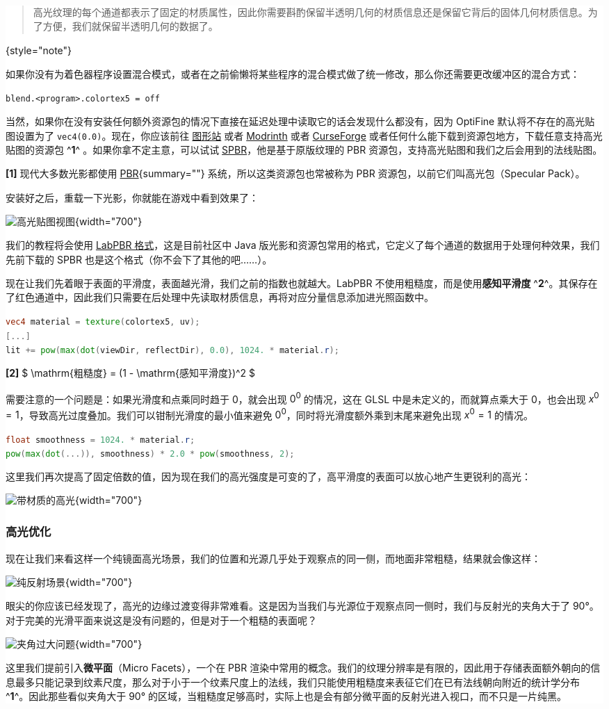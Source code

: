 > 高光纹理的每个通道都表示了固定的材质属性，因此你需要斟酌保留半透明几何的材质信息还是保留它背后的固体几何材质信息。为了方便，我们就保留半透明几何的数据了。
> 
{style="note"}

如果你没有为着色器程序设置混合模式，或者在之前偷懒将某些程序的混合模式做了统一修改，那么你还需要更改缓冲区的混合方式：
```properties
blend.<program>.colortex5 = off
```
当然，如果你在没有安装任何额外资源包的情况下直接在延迟处理中读取它的话会发现什么都没有，因为 OptiFine 默认将不存在的高光贴图设置为了 `vec4(0.0)`。现在，你应该前往 [图形站](https://www.minegraph.cn/) 或者 [Modrinth](https://modrinth.com/) 或者 [CurseForge](https://www.curseforge.com/minecraft/search?page=1&pageSize=20&sortBy=relevancy&class=texture-packs) 或者任何什么能下载到资源包地方，下载任意支持高光贴图的资源包 ^**1**^ 。如果你拿不定主意，可以试试 [SPBR](https://modrinth.com/resourcepack/spbr/versions)，他是基于原版纹理的 PBR 资源包，支持高光贴图和我们之后会用到的法线贴图。

**[1]** 现代大多数光影都使用 [PBR](terms.md#pbr){summary=""} 系统，所以这类资源包也常被称为 PBR 资源包，以前它们叫高光包（Specular Pack）。

安装好之后，重载一下光影，你就能在游戏中看到效果了：

![高光贴图视图](advancedLighting_specularMap.webp){width="700"}

我们的教程将会使用 [LabPBR 格式](labpbrMaterialStandard.md)，这是目前社区中 Java 版光影和资源包常用的格式，它定义了每个通道的数据用于处理何种效果，我们先前下载的 SPBR 也是这个格式（你不会下了其他的吧……）。

现在让我们先着眼于表面的平滑度，表面越光滑，我们之前的指数也就越大。LabPBR 不使用粗糙度，而是使用**感知平滑度** ^**2**^。其保存在了红色通道中，因此我们只需要在后处理中先读取材质信息，再将对应分量信息添加进光照函数中。

```glsl
vec4 material = texture(colortex5, uv);
[...]
lit += pow(max(dot(viewDir, reflectDir), 0.0), 1024. * material.r);
```

**[2]** $ \mathrm{粗糙度} = (1 - \mathrm{感知平滑度})^2 $

需要注意的一个问题是：如果光滑度和点乘同时趋于 0，就会出现 $0^0$ 的情况，这在 GLSL 中是未定义的，而就算点乘大于 0，也会出现 $x^0 = 1$，导致高光过度叠加。我们可以钳制光滑度的最小值来避免 $0^0$，同时将光滑度额外乘到末尾来避免出现 $x^0=1$ 的情况。
```glsl
float smoothness = 1024. * material.r;
pow(max(dot(...)), smoothness) * 2.0 * pow(smoothness, 2);
```

这里我们再次提高了固定倍数的值，因为现在我们的高光强度是可变的了，高平滑度的表面可以放心地产生更锐利的高光：

![带材质的高光](advancedLighting_betterSpecular.webp){width="700"}

### 高光优化

现在让我们来看这样一个纯镜面高光场景，我们的位置和光源几乎处于观察点的同一侧，而地面非常粗糙，结果就会像这样：

![纯反射场景](advancedLighting_pureSpecular.webp){width="700"}

眼尖的你应该已经发现了，高光的边缘过渡变得非常难看。这是因为当我们与光源位于观察点同一侧时，我们与反射光的夹角大于了 90°。对于完美的光滑平面来说这是没有问题的，但是对于一个粗糙的表面呢？

![夹角过大问题](advancedLighting_phongDisAdv.webp){width="700"}

这里我们提前引入**微平面**（Micro Facets），一个在 PBR 渲染中常用的概念。我们的纹理分辨率是有限的，因此用于存储表面额外朝向的信息最多只能记录到纹素尺度，那么对于小于一个纹素尺度上的法线，我们只能使用粗糙度来表征它们在已有法线朝向附近的统计学分布 ^**1**^。因此那些看似夹角大于 90° 的区域，当粗糙度足够高时，实际上也是会有部分微平面的反射光进入视口，而不只是一片纯黑。
